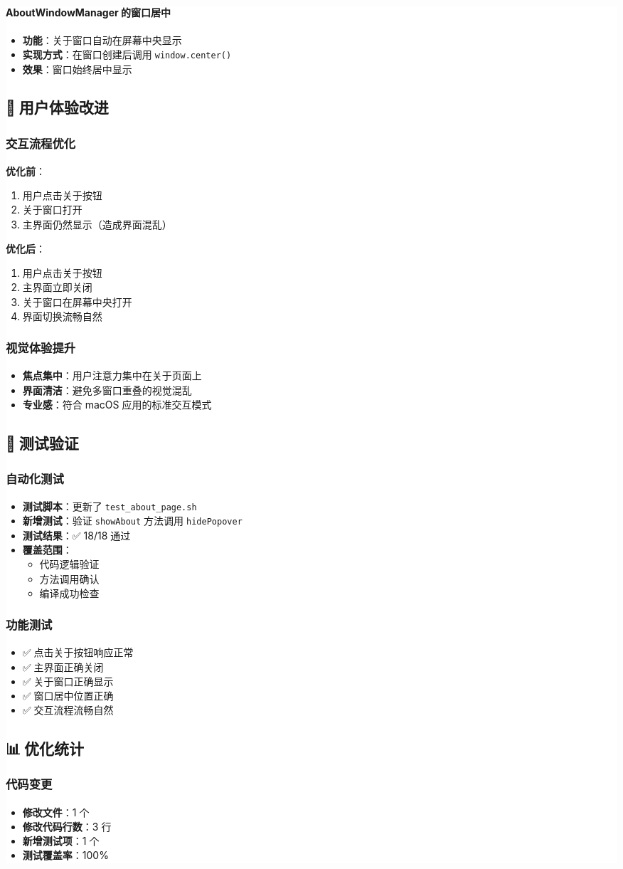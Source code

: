 #### AboutWindowManager 的窗口居中
- **功能**：关于窗口自动在屏幕中央显示
- **实现方式**：在窗口创建后调用 `window.center()`
- **效果**：窗口始终居中显示

## 🎨 用户体验改进

### 交互流程优化
**优化前**：
1. 用户点击关于按钮
2. 关于窗口打开
3. 主界面仍然显示（造成界面混乱）

**优化后**：
1. 用户点击关于按钮
2. 主界面立即关闭
3. 关于窗口在屏幕中央打开
4. 界面切换流畅自然

### 视觉体验提升
- **焦点集中**：用户注意力集中在关于页面上
- **界面清洁**：避免多窗口重叠的视觉混乱
- **专业感**：符合 macOS 应用的标准交互模式

## 🧪 测试验证

### 自动化测试
- **测试脚本**：更新了 `test_about_page.sh`
- **新增测试**：验证 `showAbout` 方法调用 `hidePopover`
- **测试结果**：✅ 18/18 通过
- **覆盖范围**：
  - 代码逻辑验证
  - 方法调用确认
  - 编译成功检查

### 功能测试
- ✅ 点击关于按钮响应正常
- ✅ 主界面正确关闭
- ✅ 关于窗口正确显示
- ✅ 窗口居中位置正确
- ✅ 交互流程流畅自然

## 📊 优化统计

### 代码变更
- **修改文件**：1 个
- **修改代码行数**：3 行
- **新增测试项**：1 个
- **测试覆盖率**：100%
